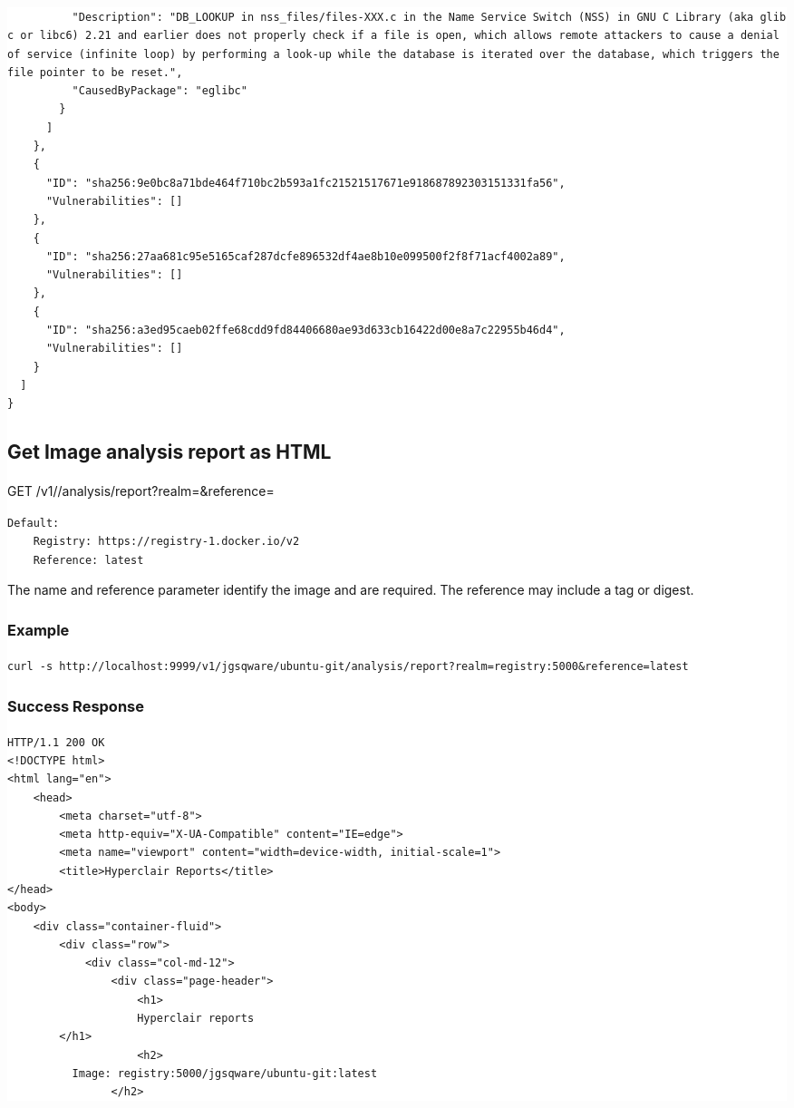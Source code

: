 ```
          "Description": "DB_LOOKUP in nss_files/files-XXX.c in the Name Service Switch (NSS) in GNU C Library (aka glibc or libc6) 2.21 and earlier does not properly check if a file is open, which allows remote attackers to cause a denial of service (infinite loop) by performing a look-up while the database is iterated over the database, which triggers the file pointer to be reset.",
          "CausedByPackage": "eglibc"
        }
      ]
    },
    {
      "ID": "sha256:9e0bc8a71bde464f710bc2b593a1fc21521517671e918687892303151331fa56",
      "Vulnerabilities": []
    },
    {
      "ID": "sha256:27aa681c95e5165caf287dcfe896532df4ae8b10e099500f2f8f71acf4002a89",
      "Vulnerabilities": []
    },
    {
      "ID": "sha256:a3ed95caeb02ffe68cdd9fd84406680ae93d633cb16422d00e8a7c22955b46d4",
      "Vulnerabilities": []
    }
  ]
}
```

## Get Image analysis report as HTML

  GET /v1/<name>/analysis/report?realm=<registry>&reference=<reference>

	Default:
		Registry: https://registry-1.docker.io/v2
		Reference: latest

The name and reference parameter identify the image and are required. The reference may include a tag or digest.

### Example

```
curl -s http://localhost:9999/v1/jgsqware/ubuntu-git/analysis/report?realm=registry:5000&reference=latest
```

### Success Response

```
HTTP/1.1 200 OK
<!DOCTYPE html>
<html lang="en">
    <head>
        <meta charset="utf-8">
        <meta http-equiv="X-UA-Compatible" content="IE=edge">
        <meta name="viewport" content="width=device-width, initial-scale=1">
        <title>Hyperclair Reports</title>
</head>
<body>
    <div class="container-fluid">
        <div class="row">
            <div class="col-md-12">
                <div class="page-header">
                    <h1>
					Hyperclair reports
        </h1>
                    <h2>
          Image: registry:5000/jgsqware/ubuntu-git:latest
				</h2>
```